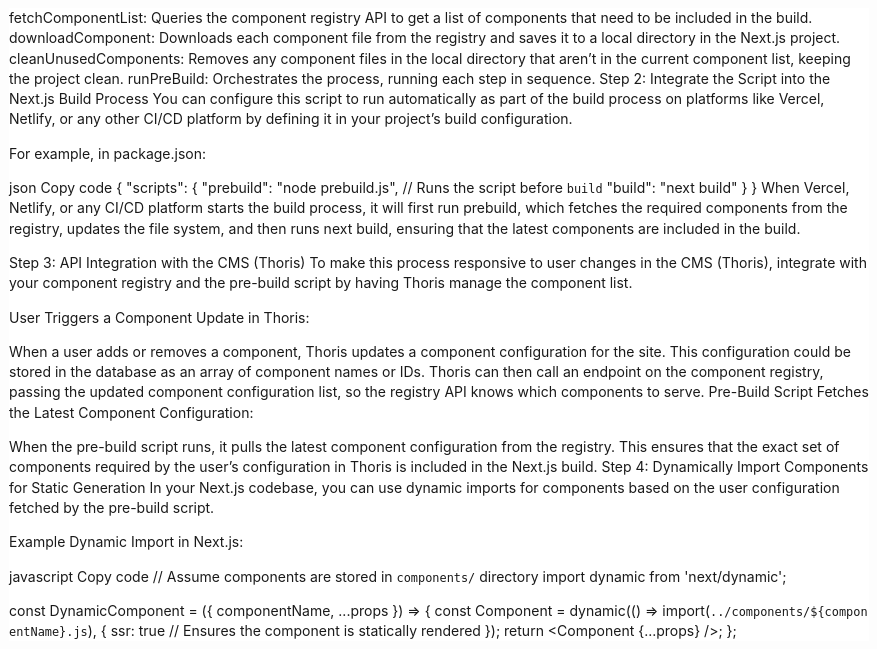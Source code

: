 fetchComponentList: Queries the component registry API to get a list of components that need to be included in the build.
downloadComponent: Downloads each component file from the registry and saves it to a local directory in the Next.js project.
cleanUnusedComponents: Removes any component files in the local directory that aren’t in the current component list, keeping the project clean.
runPreBuild: Orchestrates the process, running each step in sequence.
Step 2: Integrate the Script into the Next.js Build Process
You can configure this script to run automatically as part of the build process on platforms like Vercel, Netlify, or any other CI/CD platform by defining it in your project’s build configuration.

For example, in package.json:

json
Copy code
{
  "scripts": {
    "prebuild": "node prebuild.js", // Runs the script before `build`
    "build": "next build"
  }
}
When Vercel, Netlify, or any CI/CD platform starts the build process, it will first run prebuild, which fetches the required components from the registry, updates the file system, and then runs next build, ensuring that the latest components are included in the build.

Step 3: API Integration with the CMS (Thoris)
To make this process responsive to user changes in the CMS (Thoris), integrate with your component registry and the pre-build script by having Thoris manage the component list.

User Triggers a Component Update in Thoris:

When a user adds or removes a component, Thoris updates a component configuration for the site. This configuration could be stored in the database as an array of component names or IDs.
Thoris can then call an endpoint on the component registry, passing the updated component configuration list, so the registry API knows which components to serve.
Pre-Build Script Fetches the Latest Component Configuration:

When the pre-build script runs, it pulls the latest component configuration from the registry.
This ensures that the exact set of components required by the user’s configuration in Thoris is included in the Next.js build.
Step 4: Dynamically Import Components for Static Generation
In your Next.js codebase, you can use dynamic imports for components based on the user configuration fetched by the pre-build script.

Example Dynamic Import in Next.js:

javascript
Copy code
// Assume components are stored in `components/` directory
import dynamic from 'next/dynamic';

const DynamicComponent = ({ componentName, ...props }) => {
  const Component = dynamic(() => import(`../components/${componentName}.js`), {
    ssr: true // Ensures the component is statically rendered
  });
  return <Component {...props} />;
};
